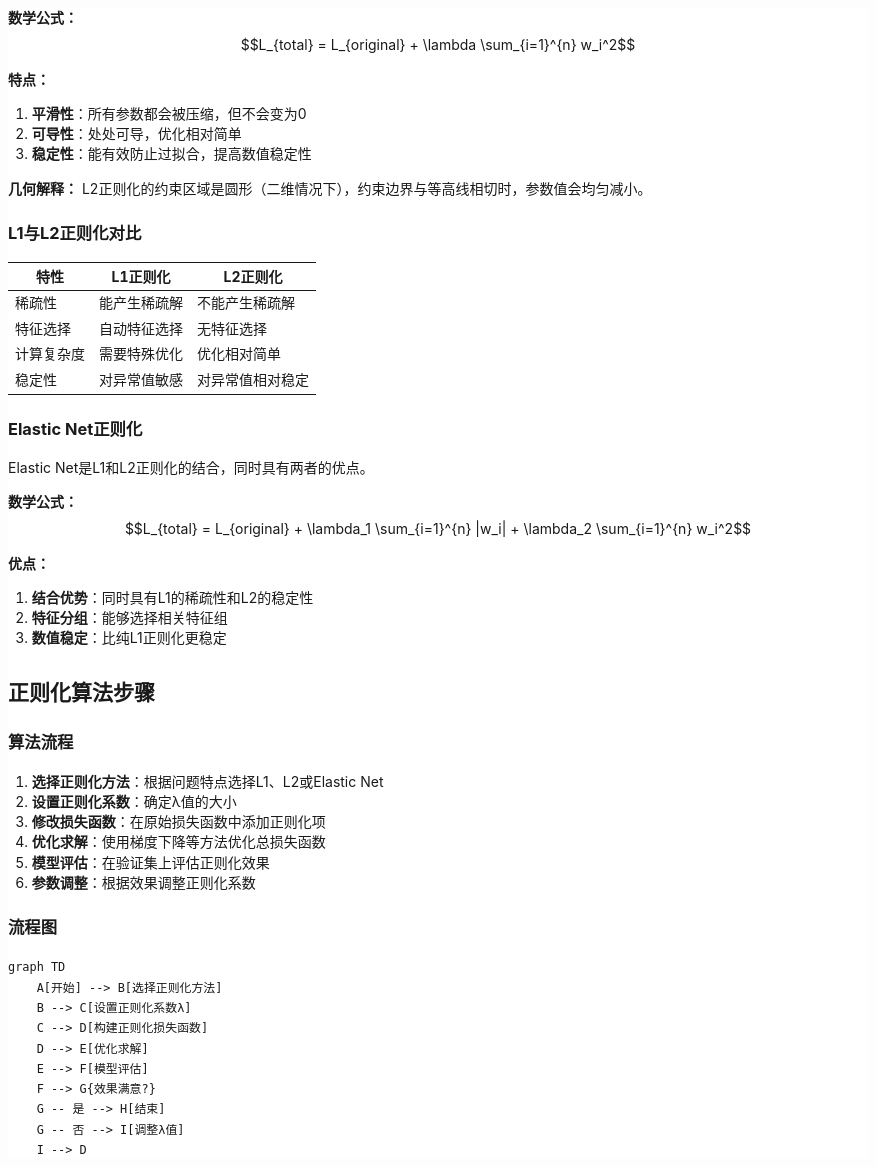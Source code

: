 **数学公式：**
$$L_{total} = L_{original} + \lambda \sum_{i=1}^{n} w_i^2$$

**特点：**
1. **平滑性**：所有参数都会被压缩，但不会变为0
2. **可导性**：处处可导，优化相对简单
3. **稳定性**：能有效防止过拟合，提高数值稳定性

**几何解释：**
L2正则化的约束区域是圆形（二维情况下），约束边界与等高线相切时，参数值会均匀减小。

### L1与L2正则化对比

| 特性 | L1正则化 | L2正则化 |
|------|----------|----------|
| 稀疏性 | 能产生稀疏解 | 不能产生稀疏解 |
| 特征选择 | 自动特征选择 | 无特征选择 |
| 计算复杂度 | 需要特殊优化 | 优化相对简单 |
| 稳定性 | 对异常值敏感 | 对异常值相对稳定 |

### Elastic Net正则化

Elastic Net是L1和L2正则化的结合，同时具有两者的优点。

**数学公式：**
$$L_{total} = L_{original} + \lambda_1 \sum_{i=1}^{n} |w_i| + \lambda_2 \sum_{i=1}^{n} w_i^2$$

**优点：**
1. **结合优势**：同时具有L1的稀疏性和L2的稳定性
2. **特征分组**：能够选择相关特征组
3. **数值稳定**：比纯L1正则化更稳定

## 正则化算法步骤

### 算法流程

1. **选择正则化方法**：根据问题特点选择L1、L2或Elastic Net
2. **设置正则化系数**：确定λ值的大小
3. **修改损失函数**：在原始损失函数中添加正则化项
4. **优化求解**：使用梯度下降等方法优化总损失函数
5. **模型评估**：在验证集上评估正则化效果
6. **参数调整**：根据效果调整正则化系数

### 流程图

```mermaid
graph TD
    A[开始] --> B[选择正则化方法]
    B --> C[设置正则化系数λ]
    C --> D[构建正则化损失函数]
    D --> E[优化求解]
    E --> F[模型评估]
    F --> G{效果满意?}
    G -- 是 --> H[结束]
    G -- 否 --> I[调整λ值]
    I --> D
```
